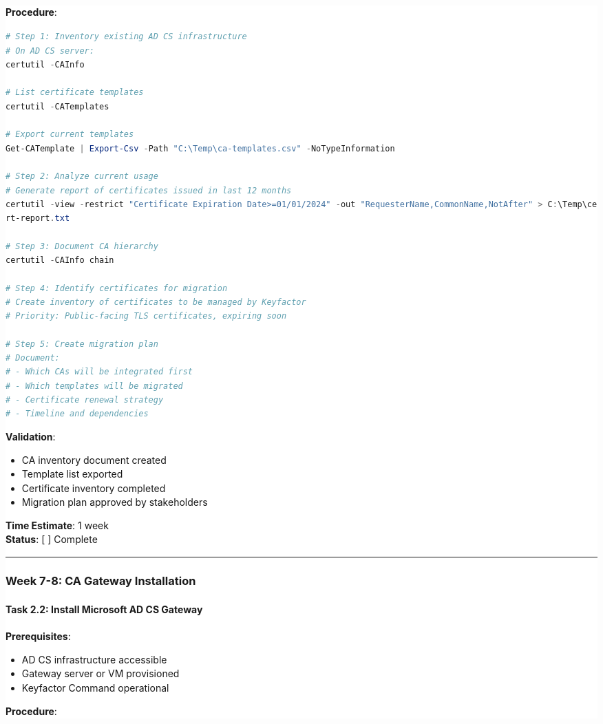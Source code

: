 **Procedure**:

```powershell
# Step 1: Inventory existing AD CS infrastructure
# On AD CS server:
certutil -CAInfo

# List certificate templates
certutil -CATemplates

# Export current templates
Get-CATemplate | Export-Csv -Path "C:\Temp\ca-templates.csv" -NoTypeInformation

# Step 2: Analyze current usage
# Generate report of certificates issued in last 12 months
certutil -view -restrict "Certificate Expiration Date>=01/01/2024" -out "RequesterName,CommonName,NotAfter" > C:\Temp\cert-report.txt

# Step 3: Document CA hierarchy
certutil -CAInfo chain

# Step 4: Identify certificates for migration
# Create inventory of certificates to be managed by Keyfactor
# Priority: Public-facing TLS certificates, expiring soon

# Step 5: Create migration plan
# Document:
# - Which CAs will be integrated first
# - Which templates will be migrated
# - Certificate renewal strategy
# - Timeline and dependencies
```

**Validation**:
- CA inventory document created
- Template list exported
- Certificate inventory completed
- Migration plan approved by stakeholders

**Time Estimate**: 1 week  
**Status**: [ ] Complete

---

### Week 7-8: CA Gateway Installation

#### Task 2.2: Install Microsoft AD CS Gateway

**Prerequisites**:
- AD CS infrastructure accessible
- Gateway server or VM provisioned
- Keyfactor Command operational

**Procedure**:
